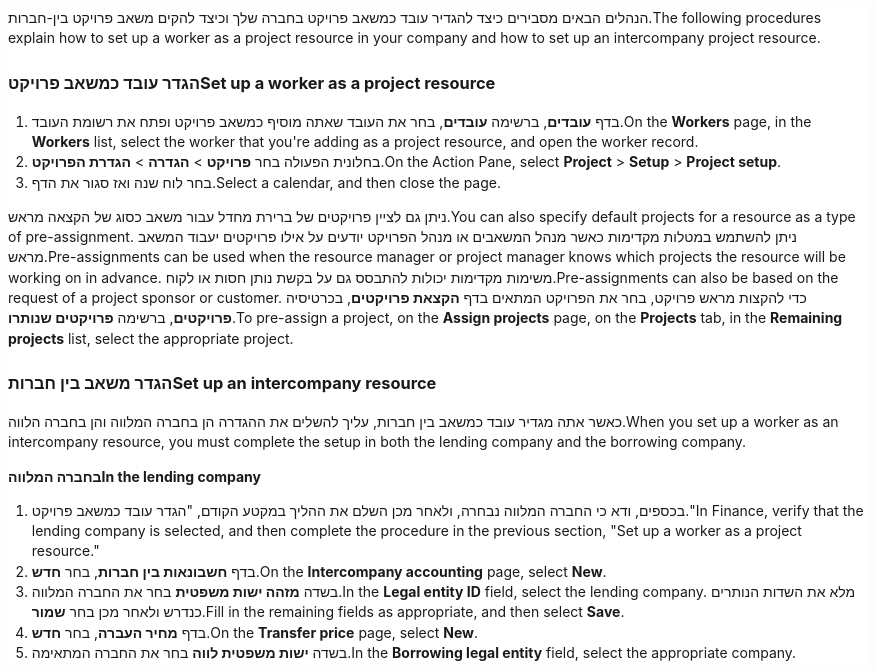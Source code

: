 <span data-ttu-id="1c323-126">הנהלים הבאים מסבירים כיצד להגדיר עובד כמשאב פרויקט בחברה שלך וכיצד להקים משאב פרויקט בין-חברות.</span><span class="sxs-lookup"><span data-stu-id="1c323-126">The following procedures explain how to set up a worker as a project resource in your company and how to set up an intercompany project resource.</span></span>

### <a name="set-up-a-worker-as-a-project-resource"></a><span data-ttu-id="1c323-127">הגדר עובד כמשאב פרויקט</span><span class="sxs-lookup"><span data-stu-id="1c323-127">Set up a worker as a project resource</span></span>

1. <span data-ttu-id="1c323-128">בדף **עובדים**, ברשימה **עובדים**, בחר את העובד שאתה מוסיף כמשאב פרויקט ופתח את רשומת העובד.</span><span class="sxs-lookup"><span data-stu-id="1c323-128">On the **Workers** page, in the **Workers** list, select the worker that you're adding as a project resource, and open the worker record.</span></span>
2. <span data-ttu-id="1c323-129">בחלונית הפעולה בחר **פרויקט** &gt; **הגדרה** &gt; **הגדרת הפרויקט**.</span><span class="sxs-lookup"><span data-stu-id="1c323-129">On the Action Pane, select **Project** &gt; **Setup** &gt; **Project setup**.</span></span>
3. <span data-ttu-id="1c323-130">בחר לוח שנה ואז סגור את הדף.</span><span class="sxs-lookup"><span data-stu-id="1c323-130">Select a calendar, and then close the page.</span></span>

<span data-ttu-id="1c323-131">ניתן גם לציין פרויקטים של ברירת מחדל עבור משאב כסוג של הקצאה מראש.</span><span class="sxs-lookup"><span data-stu-id="1c323-131">You can also specify default projects for a resource as a type of pre-assignment.</span></span> <span data-ttu-id="1c323-132">ניתן להשתמש במטלות מקדימות כאשר מנהל המשאבים או מנהל הפרויקט יודעים על אילו פרויקטים יעבוד המשאב מראש.</span><span class="sxs-lookup"><span data-stu-id="1c323-132">Pre-assignments can be used when the resource manager or project manager knows which projects the resource will be working on in advance.</span></span> <span data-ttu-id="1c323-133">משימות מקדימות יכולות להתבסס גם על בקשת נותן חסות או לקוח.</span><span class="sxs-lookup"><span data-stu-id="1c323-133">Pre-assignments can also be based on the request of a project sponsor or customer.</span></span> <span data-ttu-id="1c323-134">כדי להקצות מראש פרויקט, בחר את הפרויקט המתאים בדף **הקצאת פרויקטים**, בכרטיסיה **פרויקטים**, ברשימה **פרויקטים שנותרו**.</span><span class="sxs-lookup"><span data-stu-id="1c323-134">To pre-assign a project, on the **Assign projects** page, on the **Projects** tab, in the **Remaining projects** list, select the appropriate project.</span></span>

### <a name="set-up-an-intercompany-resource"></a><span data-ttu-id="1c323-135">הגדר משאב בין חברות</span><span class="sxs-lookup"><span data-stu-id="1c323-135">Set up an intercompany resource</span></span>

<span data-ttu-id="1c323-136">כאשר אתה מגדיר עובד כמשאב בין חברות, עליך להשלים את ההגדרה הן בחברה המלווה והן בחברה הלווה.</span><span class="sxs-lookup"><span data-stu-id="1c323-136">When you set up a worker as an intercompany resource, you must complete the setup in both the lending company and the borrowing company.</span></span>

<span data-ttu-id="1c323-137">**בחברה המלווה**</span><span class="sxs-lookup"><span data-stu-id="1c323-137">**In the lending company**</span></span>

1. <span data-ttu-id="1c323-138">בכספים, ודא כי החברה המלווה נבחרה, ולאחר מכן השלם את ההליך במקטע הקודם, "הגדר עובד כמשאב פרויקט."</span><span class="sxs-lookup"><span data-stu-id="1c323-138">In Finance, verify that the lending company is selected, and then complete the procedure in the previous section, "Set up a worker as a project resource."</span></span>
2. <span data-ttu-id="1c323-139">בדף **חשבונאות בין חברות**, בחר **חדש**.</span><span class="sxs-lookup"><span data-stu-id="1c323-139">On the **Intercompany accounting** page, select **New**.</span></span>
3. <span data-ttu-id="1c323-140">בשדה **מזהה ישות משפטית** בחר את החברה המלווה.</span><span class="sxs-lookup"><span data-stu-id="1c323-140">In the **Legal entity ID** field, select the lending company.</span></span> <span data-ttu-id="1c323-141">מלא את השדות הנותרים כנדרש ולאחר מכן בחר **שמור**.</span><span class="sxs-lookup"><span data-stu-id="1c323-141">Fill in the remaining fields as appropriate, and then select **Save**.</span></span>
4. <span data-ttu-id="1c323-142">בדף **מחיר העברה**, בחר **חדש**.</span><span class="sxs-lookup"><span data-stu-id="1c323-142">On the **Transfer price** page, select **New**.</span></span>
5. <span data-ttu-id="1c323-143">בשדה **ישות משפטית לווה** בחר את החברה המתאימה.</span><span class="sxs-lookup"><span data-stu-id="1c323-143">In the **Borrowing legal entity** field, select the appropriate company.</span></span>